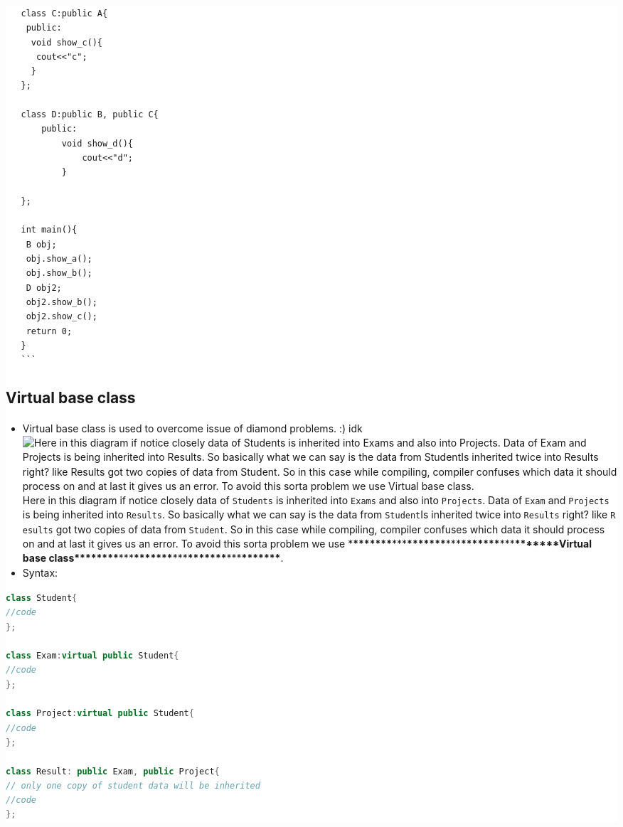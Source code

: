        class C:public A{
        public:
         void show_c(){
          cout<<"c";
         }
       };

       class D:public B, public C{
           public:
               void show_d(){
                   cout<<"d";
               }

       };

       int main(){
        B obj;
        obj.show_a();
        obj.show_b();
        D obj2;
        obj2.show_b();
        obj2.show_c();
        return 0;
       }
       ```

## Virtual base class

- Virtual base class is used to overcome issue of diamond problems. :) idk
  ![Here in this diagram if notice closely data of `Students` is inherited into `Exams` and also into `Projects`.  Data of `Exam` and `Projects` is being inherited into `Results`. So basically what we can say is the data from `Student`Is inherited twice into `Results` right? like `Results` got two copies of data from `Student`. So in this case while compiling, compiler confuses which data it should process on and at last it gives us an error. To avoid this sorta problem we use ******************************************************Virtual base class******************************************************.](https://s3-us-west-2.amazonaws.com/secure.notion-static.com/d3060760-d06b-483d-a1a6-632d89c480d3/Untitled.png)
  Here in this diagram if notice closely data of `Students` is inherited into `Exams` and also into `Projects`. Data of `Exam` and `Projects` is being inherited into `Results`. So basically what we can say is the data from `Student`Is inherited twice into `Results` right? like `Results` got two copies of data from `Student`. So in this case while compiling, compiler confuses which data it should process on and at last it gives us an error. To avoid this sorta problem we use \***\*\*\*\*\*\*\***\*\*\***\*\*\*\*\*\*\***\*\*\***\*\*\*\*\*\*\***\*\*\***\*\*\*\*\*\*\***Virtual base class\***\*\*\*\*\*\*\***\*\*\***\*\*\*\*\*\*\***\*\*\***\*\*\*\*\*\*\***\*\*\***\*\*\*\*\*\*\***.
- Syntax:

```cpp
class Student{
//code
};

class Exam:virtual public Student{
//code
};

class Project:virtual public Student{
//code
};

class Result: public Exam, public Project{
// only one copy of student data will be inherited
//code
};
```

